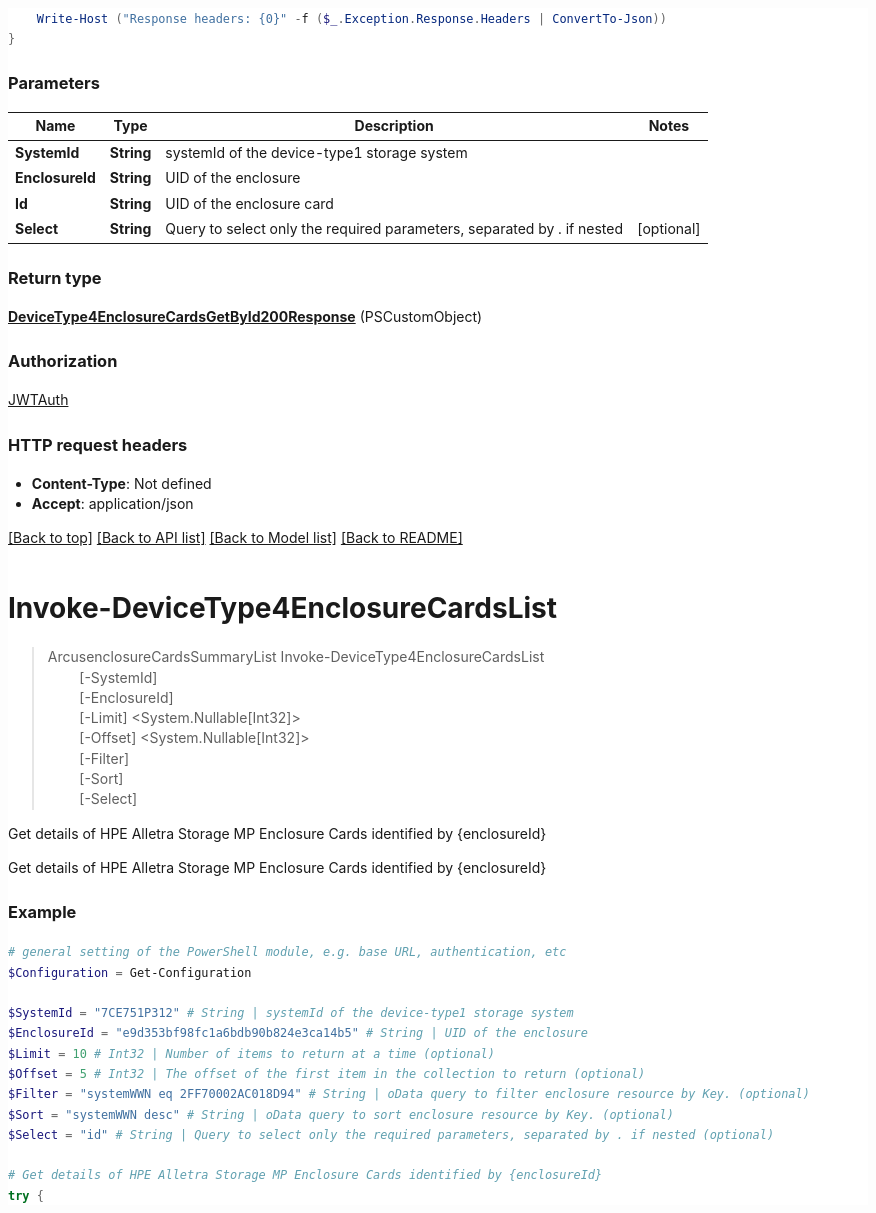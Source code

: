 ```powershell
    Write-Host ("Response headers: {0}" -f ($_.Exception.Response.Headers | ConvertTo-Json))
}
```

### Parameters

Name | Type | Description  | Notes
------------- | ------------- | ------------- | -------------
 **SystemId** | **String**| systemId of the device-type1 storage system | 
 **EnclosureId** | **String**| UID of the enclosure | 
 **Id** | **String**| UID of the enclosure card | 
 **Select** | **String**| Query to select only the required parameters, separated by . if nested | [optional] 

### Return type

[**DeviceType4EnclosureCardsGetById200Response**](DeviceType4EnclosureCardsGetById200Response.md) (PSCustomObject)

### Authorization

[JWTAuth](../README.md#JWTAuth)

### HTTP request headers

 - **Content-Type**: Not defined
 - **Accept**: application/json

[[Back to top]](#) [[Back to API list]](../README.md#documentation-for-api-endpoints) [[Back to Model list]](../README.md#documentation-for-models) [[Back to README]](../README.md)

<a id="Invoke-DeviceType4EnclosureCardsList"></a>
# **Invoke-DeviceType4EnclosureCardsList**
> ArcusenclosureCardsSummaryList Invoke-DeviceType4EnclosureCardsList<br>
> &nbsp;&nbsp;&nbsp;&nbsp;&nbsp;&nbsp;&nbsp;&nbsp;[-SystemId] <String><br>
> &nbsp;&nbsp;&nbsp;&nbsp;&nbsp;&nbsp;&nbsp;&nbsp;[-EnclosureId] <String><br>
> &nbsp;&nbsp;&nbsp;&nbsp;&nbsp;&nbsp;&nbsp;&nbsp;[-Limit] <System.Nullable[Int32]><br>
> &nbsp;&nbsp;&nbsp;&nbsp;&nbsp;&nbsp;&nbsp;&nbsp;[-Offset] <System.Nullable[Int32]><br>
> &nbsp;&nbsp;&nbsp;&nbsp;&nbsp;&nbsp;&nbsp;&nbsp;[-Filter] <String><br>
> &nbsp;&nbsp;&nbsp;&nbsp;&nbsp;&nbsp;&nbsp;&nbsp;[-Sort] <String><br>
> &nbsp;&nbsp;&nbsp;&nbsp;&nbsp;&nbsp;&nbsp;&nbsp;[-Select] <String><br>

Get details of HPE Alletra Storage MP Enclosure Cards identified by {enclosureId}

Get details of HPE Alletra Storage MP Enclosure Cards identified by {enclosureId}

### Example
```powershell
# general setting of the PowerShell module, e.g. base URL, authentication, etc
$Configuration = Get-Configuration

$SystemId = "7CE751P312" # String | systemId of the device-type1 storage system
$EnclosureId = "e9d353bf98fc1a6bdb90b824e3ca14b5" # String | UID of the enclosure
$Limit = 10 # Int32 | Number of items to return at a time (optional)
$Offset = 5 # Int32 | The offset of the first item in the collection to return (optional)
$Filter = "systemWWN eq 2FF70002AC018D94" # String | oData query to filter enclosure resource by Key. (optional)
$Sort = "systemWWN desc" # String | oData query to sort enclosure resource by Key. (optional)
$Select = "id" # String | Query to select only the required parameters, separated by . if nested (optional)

# Get details of HPE Alletra Storage MP Enclosure Cards identified by {enclosureId}
try {
```